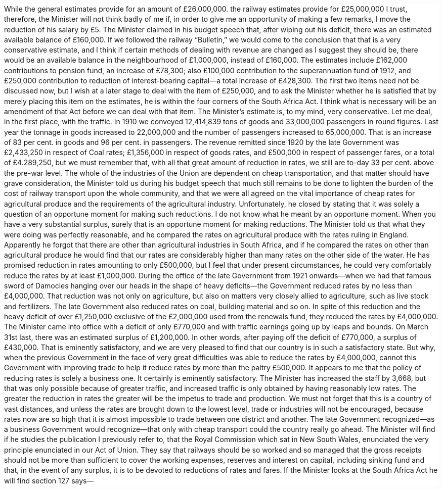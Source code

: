 <p>While the general estimates provide for an amount of £26,000,000. the railway estimates provide for £25,000,000 I trust, therefore, the Minister will not think badly of me if, in order to give me an opportunity of making a few remarks, I move the reduction of his salary by £5. The Minister claimed in his budget speech that, after wiping out his deficit, there was an estimated available balance of £160,000. If we followed the railway &#x201C;Bulletin,&#x201D; we would come to the conclusion that that is a very conservative estimate, <span class="col_5717-5718" refersTo="page_0703"/>and I think if certain methods of dealing with revenue are changed as I suggest they should be, there would be an available balance in the neighbourhood of £1,000,000, instead of £160,000. The estimates include £162,000 contributions to pension fund, an increase of £78,300; also £100,000 contribution to the superannuation fund of 1912, and £250,000 contribution to reduction of interest-bearing capital&#x2014;a total increase of £428,300. The first two items need not be discussed now, but I wish at a later stage to deal with the item of £250,000, and to ask the Minister whether he is satisfied that by merely placing this item on the estimates, he is within the four corners of the South Africa Act. I think what is necessary will be an amendment of that Act before we can deal with that item. The Minister&#x2019;s estimate is, to my mind, very conservative. Let me deal, in the first place, with the traffic. In 1910 we conveyed 12,414,839 tons of goods and 33,000,000 passengers in round figures. Last year the tonnage in goods increased to 22,000,000 and the number of passengers increased to 65,000,000. That is an increase of 83 per cent. in goods and 96 per cent. in passengers. The revenue remitted since 1920 by the late Government was £2,433,250 in respect of Coal rates; £1,356,000 in respect of goods rates, and £500,000 in respect of passenger fares, or a total of £4.289,250, but we must remember that, with all that great amount of reduction in rates, we still are to-day 33 per cent. above the pre-war level. The whole of the industries of the Union are dependent on cheap transportation, and that matter should have grave consideration, the Minister told us during his budget speech that much still remains to be done to lighten the burden of the cost of railway transport upon the whole community, and that we were all agreed on the vital importance of cheap rates for agricultural produce and the requirements of the agricultural industry. Unfortunately, he closed by stating that it was solely a question of an opportune moment for making such reductions. I do not know what he meant by an opportune moment. When you have a very substantial surplus, surely that is an opportune moment for making reductions. The Minister told us that what they were doing was perfectly reasonable, and he compared the rates on agricultural produce with the rates ruling in England. Apparently he forgot that there are other than agricultural industries in South Africa, and if he compared the rates on other than agricultural produce he would find that our rates are considerably higher than many rates on the other side of the water. He has promised reduction in rates amounting to only £500,000, but I feel that under present circumstances, he could very comfortably reduce the rates by at least £1,000,000. During the office of the late Government from 1921 onwards&#x2014;when we had that famous sword of Damocles hanging over our heads in the shape of heavy deficits&#x2014;the Government reduced rates by no less than £4,000,000. That reduction was not only on agriculture, but also on matters very closely allied to agriculture, such as live stock and fertilizers. The late Government also reduced rates on coal, building material and so on. In spite of this reduction and the heavy deficit of over £1,250,000 exclusive of the £2,000,000 used from the renewals fund, they reduced the rates by £4,000,000. The Minister came into office with a deficit of only £770,000 and with traffic earnings going up by leaps and bounds. On March 31st last, there was an estimated surplus of £1,200,000. In other words, after paying off the deficit of £770,000, a surplus of £430,000. That is eminently satisfactory, and we are very pleased to find that our country is in such a satisfactory state. But why, when the previous Government in the face of very great difficulties was able to reduce the rates by £4,000,000, cannot this Government with improving trade to help it reduce rates by more than the paltry £500,000. It appears to me that the policy of reducing rates is solely a business one. It certainly is eminently satisfactory. The Minister has increased the staff by 3,668, but that was only possible because of greater traffic, and increased traffic is only obtained by having reasonably low rates. The greater the reduction in rates the greater will be the impetus to trade and production. We must not forget that this is a country of vast distances, and unless the rates are brought down to the lowest level, trade or industries will not be encouraged, because rates now are so high that it is almost impossible to trade between one district and another. The late Government recognized&#x2014;as a business Government would recognize&#x2014;that only with cheap transport could the country really go ahead. The Minister will find if he studies the publication I previously refer to, that the Royal Commission which sat in New South Wales, enunciated the very principle enunciated in our Act of Union. They say that railways should be so worked and so managed that the gross receipts should not be more than sufficient to cover the working expenses, reserves and interest on capital, including sinking fund and that, in the event of any surplus, it is to be devoted to reductions of rates and fares. If the Minister looks at the South Africa Act he will find section 127 says&#x2014;</p>
